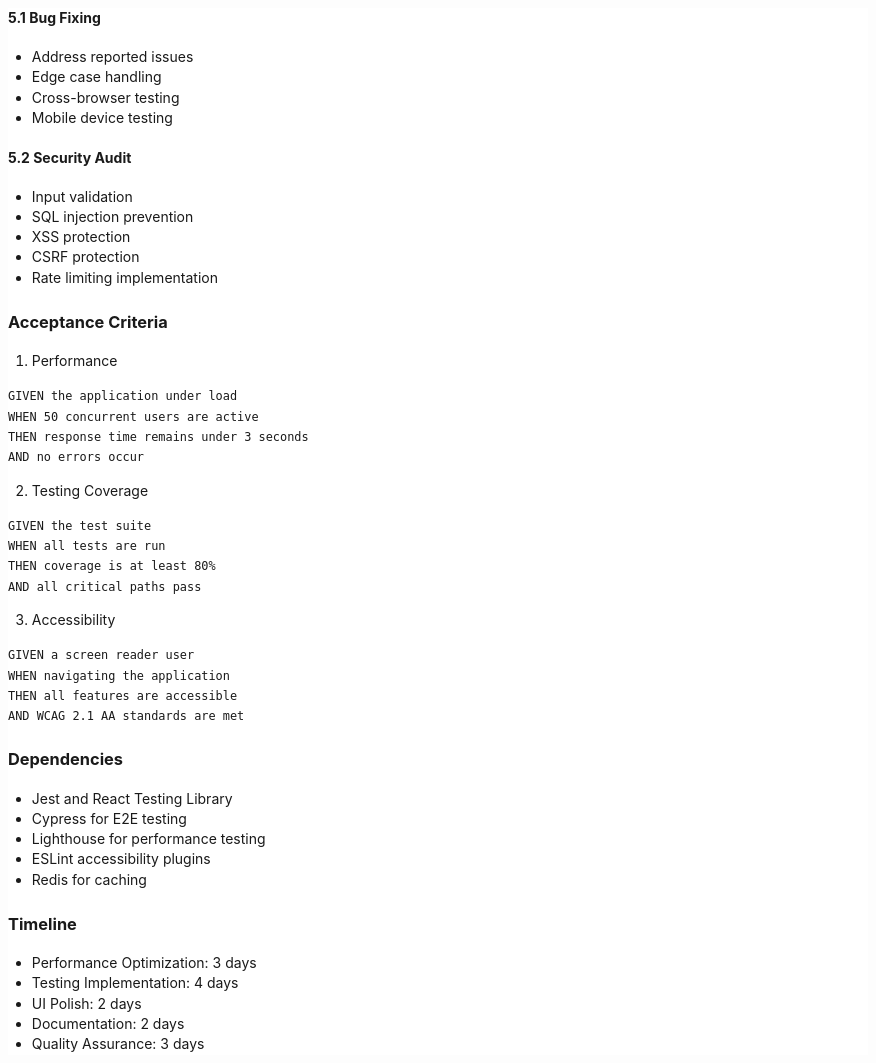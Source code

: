 #### 5.1 Bug Fixing
- Address reported issues
- Edge case handling
- Cross-browser testing
- Mobile device testing

#### 5.2 Security Audit
- Input validation
- SQL injection prevention
- XSS protection
- CSRF protection
- Rate limiting implementation

### Acceptance Criteria

1. Performance
```gherkin
GIVEN the application under load
WHEN 50 concurrent users are active
THEN response time remains under 3 seconds
AND no errors occur
```

2. Testing Coverage
```gherkin
GIVEN the test suite
WHEN all tests are run
THEN coverage is at least 80%
AND all critical paths pass
```

3. Accessibility
```gherkin
GIVEN a screen reader user
WHEN navigating the application
THEN all features are accessible
AND WCAG 2.1 AA standards are met
```

### Dependencies
- Jest and React Testing Library
- Cypress for E2E testing
- Lighthouse for performance testing
- ESLint accessibility plugins
- Redis for caching

### Timeline
- Performance Optimization: 3 days
- Testing Implementation: 4 days
- UI Polish: 2 days
- Documentation: 2 days
- Quality Assurance: 3 days
